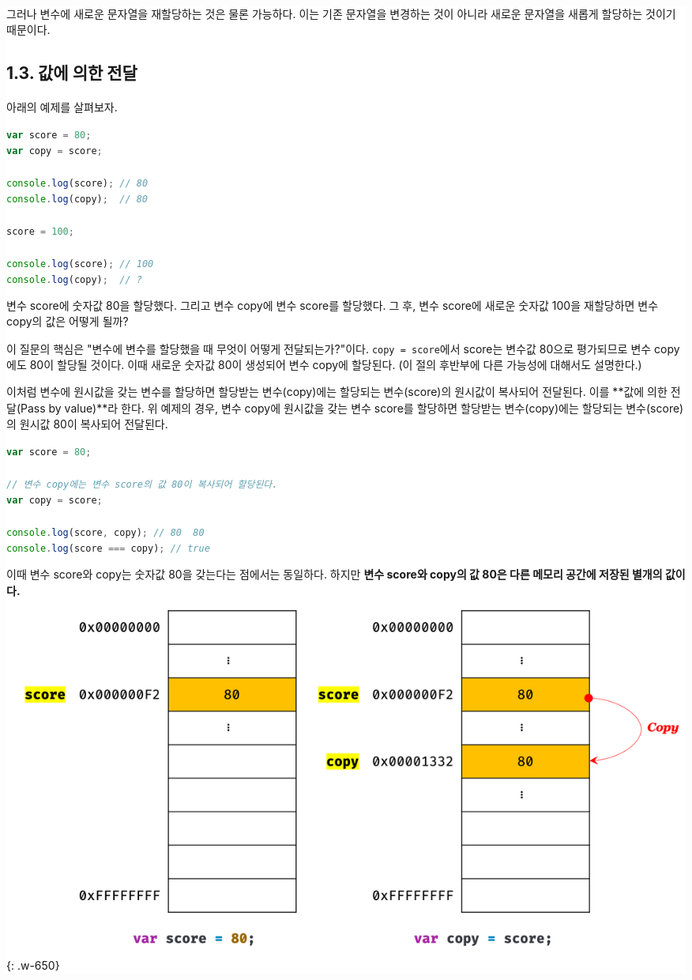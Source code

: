 그러나 변수에 새로운 문자열을 재할당하는 것은 물론 가능하다. 이는 기존 문자열을 변경하는 것이 아니라 새로운 문자열을 새롭게 할당하는 것이기 때문이다.

## 1.3.	값에 의한 전달

아래의 예제를 살펴보자.

```javascript
var score = 80;
var copy = score;

console.log(score); // 80
console.log(copy);  // 80

score = 100;

console.log(score); // 100
console.log(copy);  // ?
```

변수 score에 숫자값 80을 할당했다. 그리고 변수 copy에 변수 score를 할당했다. 그 후, 변수 score에 새로운 숫자값 100을 재할당하면 변수 copy의 값은 어떻게 될까?

이 질문의 핵심은 "변수에 변수를 할당했을 때 무엇이 어떻게 전달되는가?"이다. `copy = score`에서 score는 변수값 80으로 평가되므로 변수 copy에도 80이 할당될 것이다. 이때 새로운 숫자값 80이 생성되어 변수 copy에 할당된다. (이 절의 후반부에 다른 가능성에 대해서도 설명한다.)

이처럼 변수에 원시값을 갖는 변수를 할당하면 할당받는 변수(copy)에는 할당되는 변수(score)의 원시값이 복사되어 전달된다. 이를 **값에 의한 전달(Pass by value)**라 한다. 위 예제의 경우, 변수 copy에 원시값을 갖는 변수 score를 할당하면 할당받는 변수(copy)에는 할당되는 변수(score)의 원시값 80이 복사되어 전달된다.

```javascript
var score = 80;

// 변수 copy에는 변수 score의 값 80이 복사되어 할당된다.
var copy = score;

console.log(score, copy); // 80  80
console.log(score === copy); // true
```

이때 변수 score와 copy는 숫자값 80을 갖는다는 점에서는 동일하다. 하지만 **변수 score와 copy의 값 80은 다른 메모리 공간에 저장된 별개의 값이다.**

![](/assets/fs-images/11-3.png)
{: .w-650}
